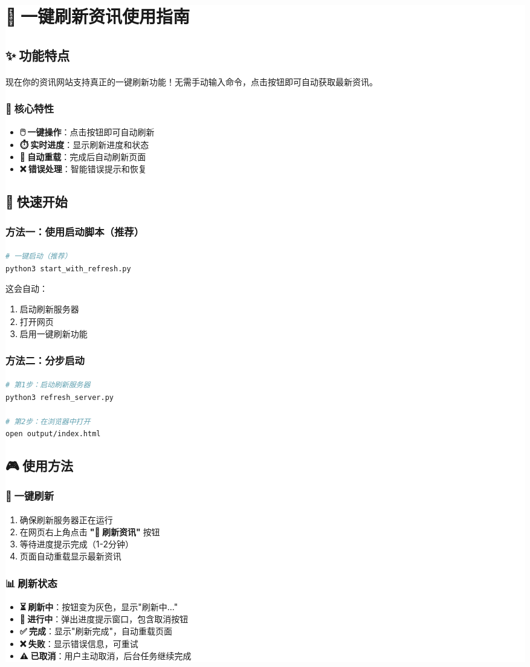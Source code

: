 # 🔄 一键刷新资讯使用指南

## ✨ 功能特点

现在你的资讯网站支持真正的一键刷新功能！无需手动输入命令，点击按钮即可自动获取最新资讯。

### 🎯 核心特性
- **🖱️ 一键操作**：点击按钮即可自动刷新
- **⏱️ 实时进度**：显示刷新进度和状态
- **🔄 自动重载**：完成后自动刷新页面
- **❌ 错误处理**：智能错误提示和恢复

## 🚀 快速开始

### 方法一：使用启动脚本（推荐）

```bash
# 一键启动（推荐）
python3 start_with_refresh.py
```

这会自动：
1. 启动刷新服务器
2. 打开网页
3. 启用一键刷新功能

### 方法二：分步启动

```bash
# 第1步：启动刷新服务器
python3 refresh_server.py

# 第2步：在浏览器中打开
open output/index.html
```

## 🎮 使用方法

### 🔄 一键刷新
1. 确保刷新服务器正在运行
2. 在网页右上角点击 **"🔄 刷新资讯"** 按钮
3. 等待进度提示完成（1-2分钟）
4. 页面自动重载显示最新资讯

### 📊 刷新状态
- **⏳ 刷新中**：按钮变为灰色，显示"刷新中..."
- **🔄 进行中**：弹出进度提示窗口，包含取消按钮
- **✅ 完成**：显示"刷新完成"，自动重载页面
- **❌ 失败**：显示错误信息，可重试
- **⚠️ 已取消**：用户主动取消，后台任务继续完成
